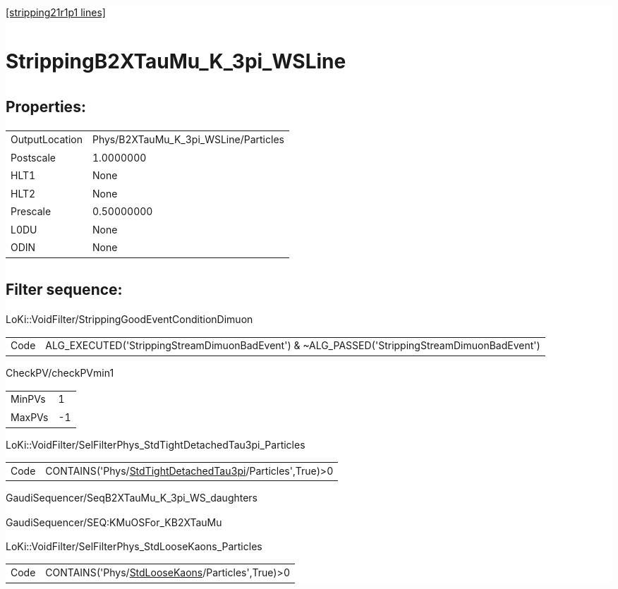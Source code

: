 [[stripping21r1p1 lines]](./stripping21r1p1-index)

# StrippingB2XTauMu_K_3pi_WSLine

## Properties:

|                |                                      |
|----------------|--------------------------------------|
| OutputLocation | Phys/B2XTauMu_K_3pi_WSLine/Particles |
| Postscale      | 1.0000000                            |
| HLT1           | None                                 |
| HLT2           | None                                 |
| Prescale       | 0.50000000                           |
| L0DU           | None                                 |
| ODIN           | None                                 |

## Filter sequence:

LoKi::VoidFilter/StrippingGoodEventConditionDimuon

|      |                                                                                              |
|------|----------------------------------------------------------------------------------------------|
| Code | ALG_EXECUTED('StrippingStreamDimuonBadEvent') & ~ALG_PASSED('StrippingStreamDimuonBadEvent') |

CheckPV/checkPVmin1

|        |     |
|--------|-----|
| MinPVs | 1   |
| MaxPVs | -1  |

LoKi::VoidFilter/SelFilterPhys_StdTightDetachedTau3pi_Particles

|      |                                                                                                                       |
|------|-----------------------------------------------------------------------------------------------------------------------|
| Code | CONTAINS('Phys/[StdTightDetachedTau3pi](./stripping21r1p1-commonparticles-stdtightdetachedtau3pi)/Particles',True)\>0 |

GaudiSequencer/SeqB2XTauMu_K_3pi_WS_daughters

GaudiSequencer/SEQ:KMuOSFor_KB2XTauMu

LoKi::VoidFilter/SelFilterPhys_StdLooseKaons_Particles

|      |                                                                                                     |
|------|-----------------------------------------------------------------------------------------------------|
| Code | CONTAINS('Phys/[StdLooseKaons](./stripping21r1p1-commonparticles-stdloosekaons)/Particles',True)\>0 |
